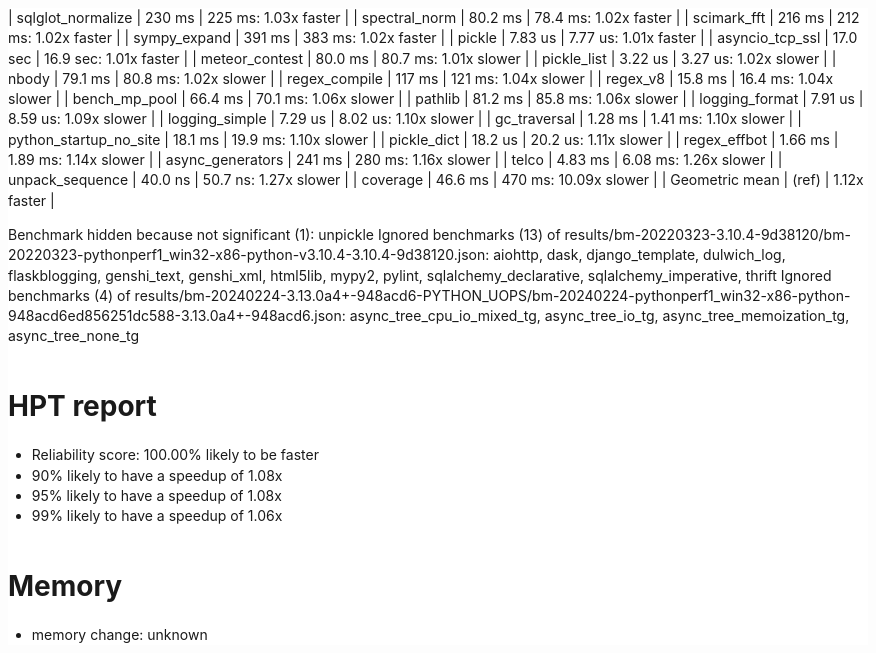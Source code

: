 | sqlglot_normalize        | 230 ms                                                          | 225 ms: 1.03x faster                                                            |
| spectral_norm            | 80.2 ms                                                         | 78.4 ms: 1.02x faster                                                           |
| scimark_fft              | 216 ms                                                          | 212 ms: 1.02x faster                                                            |
| sympy_expand             | 391 ms                                                          | 383 ms: 1.02x faster                                                            |
| pickle                   | 7.83 us                                                         | 7.77 us: 1.01x faster                                                           |
| asyncio_tcp_ssl          | 17.0 sec                                                        | 16.9 sec: 1.01x faster                                                          |
| meteor_contest           | 80.0 ms                                                         | 80.7 ms: 1.01x slower                                                           |
| pickle_list              | 3.22 us                                                         | 3.27 us: 1.02x slower                                                           |
| nbody                    | 79.1 ms                                                         | 80.8 ms: 1.02x slower                                                           |
| regex_compile            | 117 ms                                                          | 121 ms: 1.04x slower                                                            |
| regex_v8                 | 15.8 ms                                                         | 16.4 ms: 1.04x slower                                                           |
| bench_mp_pool            | 66.4 ms                                                         | 70.1 ms: 1.06x slower                                                           |
| pathlib                  | 81.2 ms                                                         | 85.8 ms: 1.06x slower                                                           |
| logging_format           | 7.91 us                                                         | 8.59 us: 1.09x slower                                                           |
| logging_simple           | 7.29 us                                                         | 8.02 us: 1.10x slower                                                           |
| gc_traversal             | 1.28 ms                                                         | 1.41 ms: 1.10x slower                                                           |
| python_startup_no_site   | 18.1 ms                                                         | 19.9 ms: 1.10x slower                                                           |
| pickle_dict              | 18.2 us                                                         | 20.2 us: 1.11x slower                                                           |
| regex_effbot             | 1.66 ms                                                         | 1.89 ms: 1.14x slower                                                           |
| async_generators         | 241 ms                                                          | 280 ms: 1.16x slower                                                            |
| telco                    | 4.83 ms                                                         | 6.08 ms: 1.26x slower                                                           |
| unpack_sequence          | 40.0 ns                                                         | 50.7 ns: 1.27x slower                                                           |
| coverage                 | 46.6 ms                                                         | 470 ms: 10.09x slower                                                           |
| Geometric mean           | (ref)                                                           | 1.12x faster                                                                    |

Benchmark hidden because not significant (1): unpickle
Ignored benchmarks (13) of results/bm-20220323-3.10.4-9d38120/bm-20220323-pythonperf1_win32-x86-python-v3.10.4-3.10.4-9d38120.json: aiohttp, dask, django_template, dulwich_log, flaskblogging, genshi_text, genshi_xml, html5lib, mypy2, pylint, sqlalchemy_declarative, sqlalchemy_imperative, thrift
Ignored benchmarks (4) of results/bm-20240224-3.13.0a4+-948acd6-PYTHON_UOPS/bm-20240224-pythonperf1_win32-x86-python-948acd6ed856251dc588-3.13.0a4+-948acd6.json: async_tree_cpu_io_mixed_tg, async_tree_io_tg, async_tree_memoization_tg, async_tree_none_tg


# HPT report

- Reliability score: 100.00% likely to be faster
- 90% likely to have a speedup of 1.08x
- 95% likely to have a speedup of 1.08x
- 99% likely to have a speedup of 1.06x


# Memory

- memory change: unknown